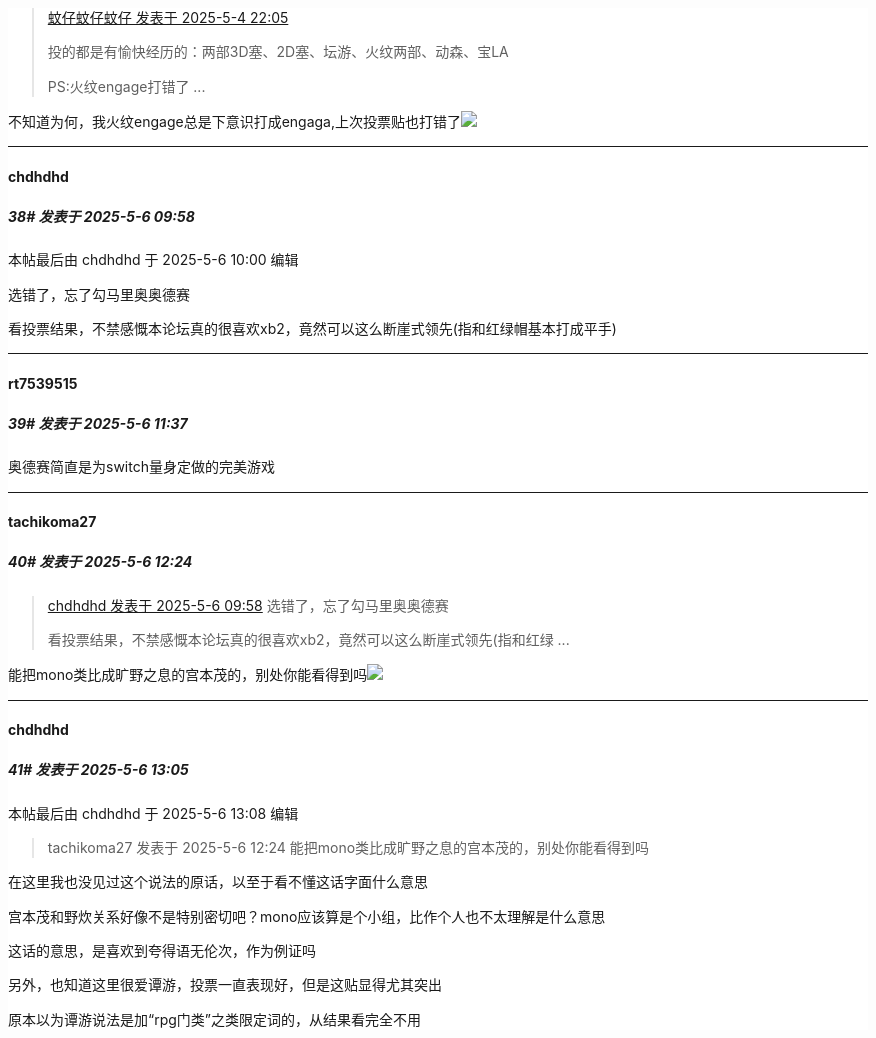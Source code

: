 <blockquote><a href="httphttps://stage1st.com/2b/forum.php?mod=redirect&amp;goto=findpost&amp;pid=67780993&amp;ptid=2251508" target="_blank">蚊仔蚊仔蚊仔 发表于 2025-5-4 22:05</a>

投的都是有愉快经历的：两部3D塞、2D塞、坛游、火纹两部、动森、宝LA

PS:火纹engage打错了 ...</blockquote>
不知道为何，我火纹engage总是下意识打成engaga,上次投票贴也打错了<img src="https://static.stage1st.com/image/smiley/face2017/118.png" referrerpolicy="no-referrer">

*****

####  chdhdhd  
##### 38#       发表于 2025-5-6 09:58

 本帖最后由 chdhdhd 于 2025-5-6 10:00 编辑 

选错了，忘了勾马里奥奥德赛

看投票结果，不禁感慨本论坛真的很喜欢xb2，竟然可以这么断崖式领先(指和红绿帽基本打成平手)

*****

####  rt7539515  
##### 39#       发表于 2025-5-6 11:37

奥德赛简直是为switch量身定做的完美游戏

*****

####  tachikoma27  
##### 40#       发表于 2025-5-6 12:24

<blockquote><a href="httphttps://stage1st.com/2b/forum.php?mod=redirect&amp;goto=findpost&amp;pid=67784493&amp;ptid=2251508" target="_blank">chdhdhd 发表于 2025-5-6 09:58</a>
选错了，忘了勾马里奥奥德赛

看投票结果，不禁感慨本论坛真的很喜欢xb2，竟然可以这么断崖式领先(指和红绿 ...</blockquote>
能把mono类比成旷野之息的宫本茂的，别处你能看得到吗<img src="https://static.stage1st.com/image/smiley/face2017/067.png" referrerpolicy="no-referrer">


*****

####  chdhdhd  
##### 41#       发表于 2025-5-6 13:05

 本帖最后由 chdhdhd 于 2025-5-6 13:08 编辑 
<blockquote>tachikoma27 发表于 2025-5-6 12:24
能把mono类比成旷野之息的宫本茂的，别处你能看得到吗</blockquote>

在这里我也没见过这个说法的原话，以至于看不懂这话字面什么意思

宫本茂和野炊关系好像不是特别密切吧？mono应该算是个小组，比作个人也不太理解是什么意思

这话的意思，是喜欢到夸得语无伦次，作为例证吗

另外，也知道这里很爱谭游，投票一直表现好，但是这贴显得尤其突出

原本以为谭游说法是加“rpg门类”之类限定词的，从结果看完全不用
